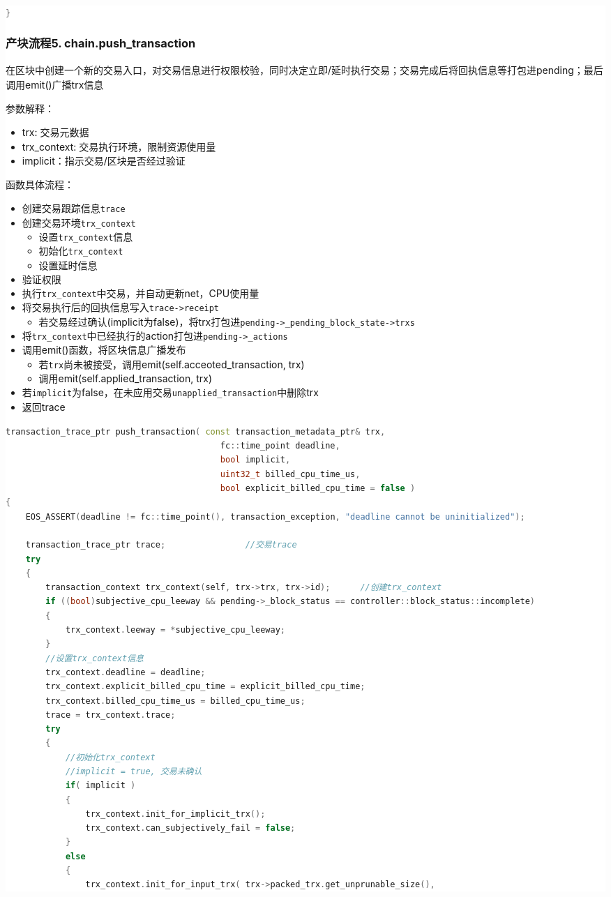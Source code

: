 ```C++
}
```

### 产块流程5. chain.push_transaction
在区块中创建一个新的交易入口，对交易信息进行权限校验，同时决定立即/延时执行交易；交易完成后将回执信息等打包进pending；最后调用emit()广播trx信息

参数解释：
* trx: 交易元数据
* trx_context: 交易执行环境，限制资源使用量
* implicit：指示交易/区块是否经过验证

函数具体流程：
* 创建交易跟踪信息`trace`
* 创建交易环境`trx_context`
	* 设置`trx_context`信息
	* 初始化`trx_context`
	* 设置延时信息
* 验证权限
* 执行`trx_context`中交易，并自动更新net，CPU使用量
* 将交易执行后的回执信息写入`trace->receipt`
	* 若交易经过确认(implicit为false)，将trx打包进`pending->_pending_block_state->trxs`
* 将`trx_context`中已经执行的action打包进`pending->_actions`
* 调用emit()函数，将区块信息广播发布
	* 若`trx`尚未被接受，调用emit(self.acceoted_transaction, trx)
	* 调用emit(self.applied_transaction, trx)
* 若`implicit`为false，在未应用交易`unapplied_transaction`中删除trx
* 返回trace

```C++
transaction_trace_ptr push_transaction( const transaction_metadata_ptr& trx,
                                           fc::time_point deadline,
                                           bool implicit,
                                           uint32_t billed_cpu_time_us,
                                           bool explicit_billed_cpu_time = false )
{
	EOS_ASSERT(deadline != fc::time_point(), transaction_exception, "deadline cannot be uninitialized");
	
	transaction_trace_ptr trace;				//交易trace
	try 
	{
		transaction_context trx_context(self, trx->trx, trx->id);      //创建trx_context
		if ((bool)subjective_cpu_leeway && pending->_block_status == controller::block_status::incomplete) 
		{
			trx_context.leeway = *subjective_cpu_leeway;                
		}
		//设置trx_context信息
		trx_context.deadline = deadline;
		trx_context.explicit_billed_cpu_time = explicit_billed_cpu_time;
		trx_context.billed_cpu_time_us = billed_cpu_time_us;
		trace = trx_context.trace;
		try 
		{
			//初始化trx_context
			//implicit = true, 交易未确认
			if( implicit ) 
			{
				trx_context.init_for_implicit_trx();           
				trx_context.can_subjectively_fail = false;
			} 
			else 
			{
				trx_context.init_for_input_trx( trx->packed_trx.get_unprunable_size(),
```